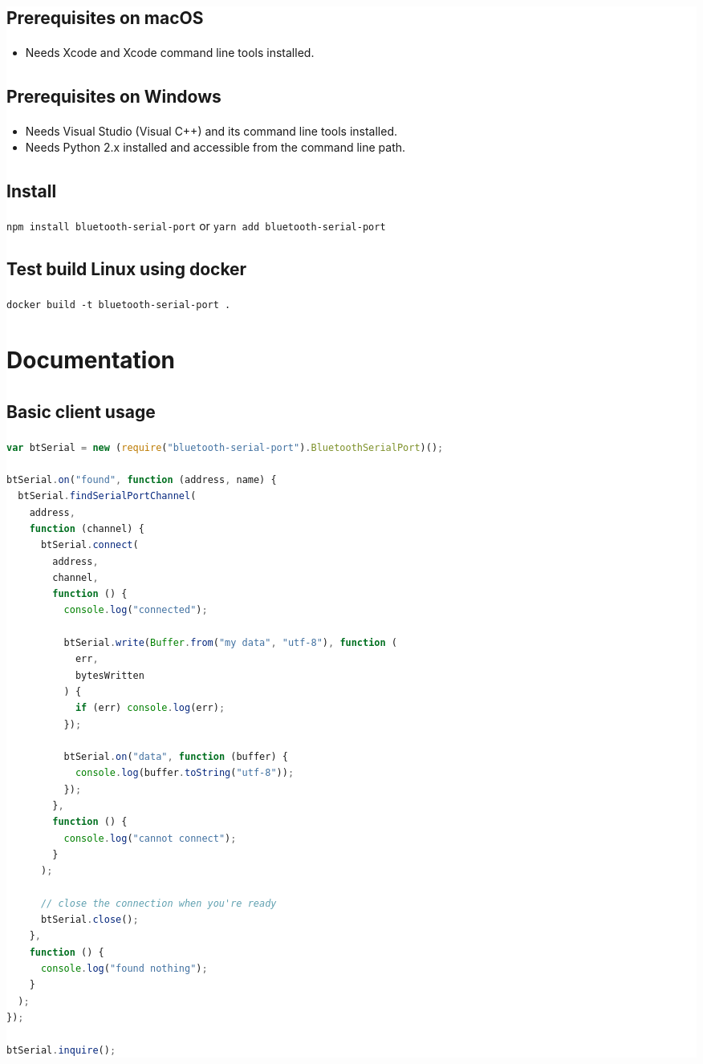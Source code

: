 ## Prerequisites on macOS

- Needs Xcode and Xcode command line tools installed.

## Prerequisites on Windows

- Needs Visual Studio (Visual C++) and its command line tools installed.
- Needs Python 2.x installed and accessible from the command line path.

## Install

`npm install bluetooth-serial-port` or `yarn add bluetooth-serial-port`

## Test build Linux using docker

`docker build -t bluetooth-serial-port .`

# Documentation

## Basic client usage

```javascript
var btSerial = new (require("bluetooth-serial-port").BluetoothSerialPort)();

btSerial.on("found", function (address, name) {
  btSerial.findSerialPortChannel(
    address,
    function (channel) {
      btSerial.connect(
        address,
        channel,
        function () {
          console.log("connected");

          btSerial.write(Buffer.from("my data", "utf-8"), function (
            err,
            bytesWritten
          ) {
            if (err) console.log(err);
          });

          btSerial.on("data", function (buffer) {
            console.log(buffer.toString("utf-8"));
          });
        },
        function () {
          console.log("cannot connect");
        }
      );

      // close the connection when you're ready
      btSerial.close();
    },
    function () {
      console.log("found nothing");
    }
  );
});

btSerial.inquire();
```
